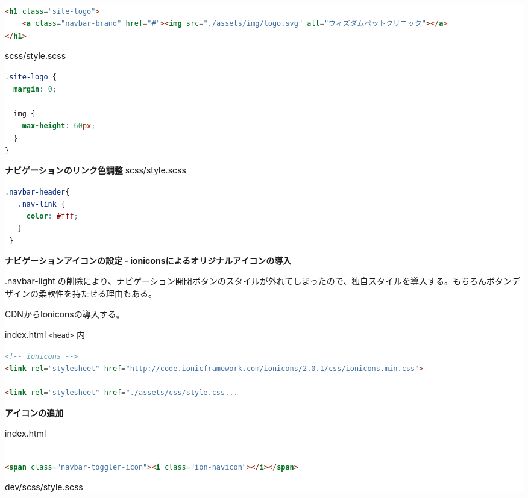 ```html
<h1 class="site-logo">
    <a class="navbar-brand" href="#"><img src="./assets/img/logo.svg" alt="ウィズダムペットクリニック"></a>
</h1>
```

scss/style.scss

```scss
.site-logo {
  margin: 0;

  img {
    max-height: 60px;
  }
}
```


**ナビゲーションのリンク色調整**
scss/style.scss

```scss
.navbar-header{
   .nav-link {
     color: #fff;
   }
 }
```


**ナビゲーションアイコンの設定 - ioniconsによるオリジナルアイコンの導入**

.navbar-light の削除により、ナビゲーション開閉ボタンのスタイルが外れてしまったので、独自スタイルを導入する。もちろんボタンデザインの柔軟性を持たせる理由もある。

CDNからIoniconsの導入する。

index.html
`<head>` 内

```html
<!-- ionicons -->
<link rel="stylesheet" href="http://code.ionicframework.com/ionicons/2.0.1/css/ionicons.min.css">

<link rel="stylesheet" href="./assets/css/style.css...
```


**アイコンの追加**

index.html

```html

<span class="navbar-toggler-icon"><i class="ion-navicon"></i></span>

```



dev/scss/style.scss
